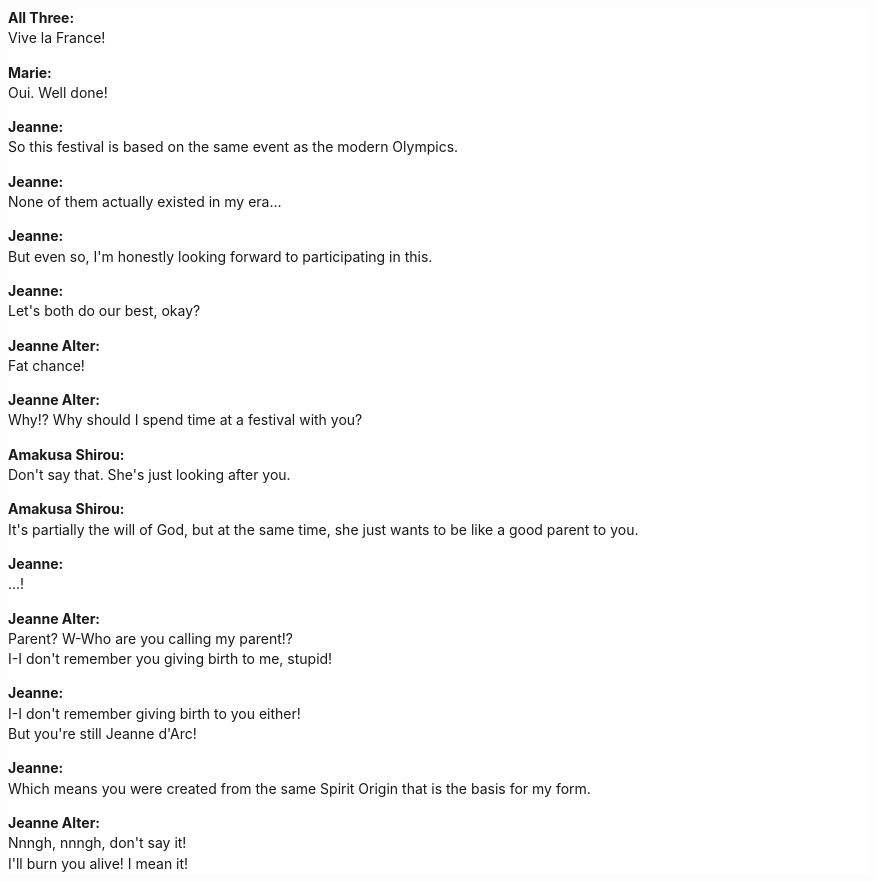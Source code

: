    
**All Three:**   
Vive la France!  
  
   
**Marie:**   
Oui. Well done!  
  
   
**Jeanne:**   
So this festival is based on the same event as the modern Olympics.  
  
   
**Jeanne:**   
None of them actually existed in my era...  
  
   
**Jeanne:**   
But even so, I'm honestly looking forward to participating in this.  
  
   
**Jeanne:**   
Let's both do our best, okay?  
  
   
**Jeanne Alter:**   
Fat chance!  
  
   
**Jeanne Alter:**   
Why!? Why should I spend time at a festival with you?  
  
   
**Amakusa Shirou:**   
Don't say that. She's just looking after you.  
  
   
**Amakusa Shirou:**   
It's partially the will of God, but at the same time, she just wants to be like a good parent to you.  
  
   
**Jeanne:**   
...!  
  
   
**Jeanne Alter:**   
Parent? W-Who are you calling my parent!?  
I-I don't remember you giving birth to me, stupid!  
  
   
**Jeanne:**   
I-I don't remember giving birth to you either!  
But you're still Jeanne d'Arc!  
  
   
**Jeanne:**   
Which means you were created from the same Spirit Origin that is the basis for my form.  
  
   
**Jeanne Alter:**   
Nnngh, nnngh, don't say it!  
I'll burn you alive! I mean it!  
  
   